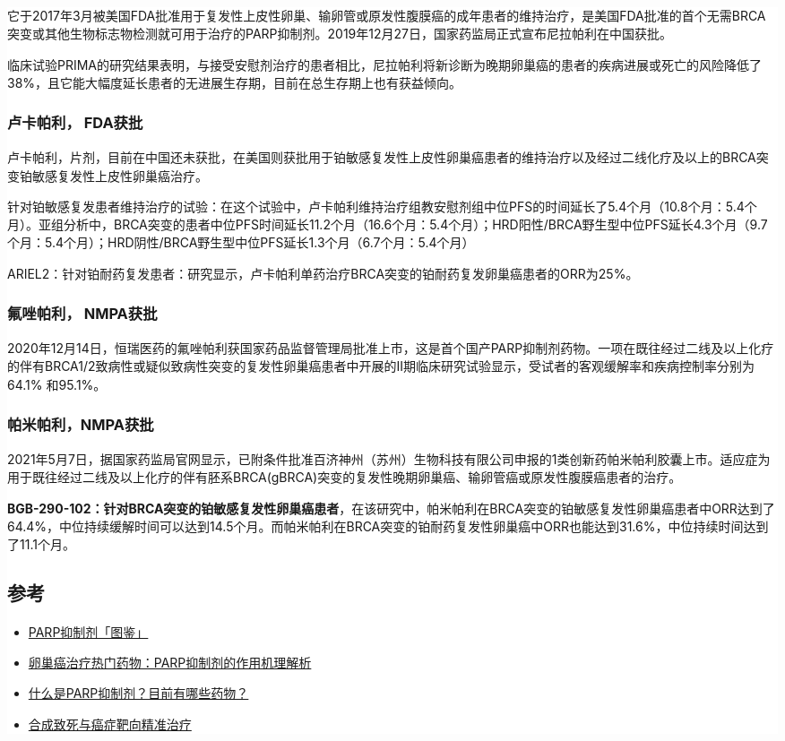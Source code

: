 它于2017年3月被美国FDA批准用于复发性上皮性卵巢、输卵管或原发性腹膜癌的成年患者的维持治疗，是美国FDA批准的首个无需BRCA突变或其他生物标志物检测就可用于治疗的PARP抑制剂。2019年12月27日，国家药监局正式宣布尼拉帕利在中国获批。

临床试验PRIMA的研究结果表明，与接受安慰剂治疗的患者相比，尼拉帕利将新诊断为晚期卵巢癌的患者的疾病进展或死亡的风险降低了38%，且它能大幅度延长患者的无进展生存期，目前在总生存期上也有获益倾向。

### 卢卡帕利， FDA获批

卢卡帕利，片剂，目前在中国还未获批，在美国则获批用于铂敏感复发性上皮性卵巢癌患者的维持治疗以及经过二线化疗及以上的BRCA突变铂敏感复发性上皮性卵巢癌治疗。

针对铂敏感复发患者维持治疗的试验：在这个试验中，卢卡帕利维持治疗组教安慰剂组中位PFS的时间延长了5.4个月（10.8个月：5.4个月）。亚组分析中，BRCA突变的患者中位PFS时间延长11.2个月（16.6个月：5.4个月）；HRD阳性/BRCA野生型中位PFS延长4.3个月（9.7个月：5.4个月）；HRD阴性/BRCA野生型中位PFS延长1.3个月（6.7个月：5.4个月）

ARIEL2：针对铂耐药复发患者：研究显示，卢卡帕利单药治疗BRCA突变的铂耐药复发卵巢癌患者的ORR为25%。

### 氟唑帕利， NMPA获批

2020年12月14日，恒瑞医药的氟唑帕利获国家药品监督管理局批准上市，这是首个国产PARP抑制剂药物。一项在既往经过二线及以上化疗的伴有BRCA1/2致病性或疑似致病性突变的复发性卵巢癌患者中开展的II期临床研究试验显示，受试者的客观缓解率和疾病控制率分别为64.1% 和95.1%。

### 帕米帕利，NMPA获批

2021年5月7日，据国家药监局官网显示，已附条件批准百济神州（苏州）生物科技有限公司申报的1类创新药帕米帕利胶囊上市。适应症为用于既往经过二线及以上化疗的伴有胚系BRCA(gBRCA)突变的复发性晚期卵巢癌、输卵管癌或原发性腹膜癌患者的治疗。

**BGB-290-102：针对BRCA突变的铂敏感复发性卵巢癌患者**，在该研究中，帕米帕利在BRCA突变的铂敏感复发性卵巢癌患者中ORR达到了64.4%，中位持续缓解时间可以达到14.5个月。而帕米帕利在BRCA突变的铂耐药复发性卵巢癌中ORR也能达到31.6%，中位持续时间达到了11.1个月。

## 参考

* [PARP抑制剂「图鉴」](https://zhuanlan.zhihu.com/p/231471393)
* [卵巢癌治疗热门药物：PARP抑制剂的作用机理解析](https://med.sina.com/article_detail_102_2_117266.html)

* [什么是PARP抑制剂？目前有哪些药物？](http://www.mzjhkepu.com/md/detail/53794)

* [合成致死与癌症靶向精准治疗](http://www.helioeast.com/newsinfo.asp?type=2&id=19166#:~:text=%E5%90%88%E6%88%90%E8%87%B4%E6%AD%BB%EF%BC%88synthetic,lethality%EF%BC%8CSL%EF%BC%89%E6%98%AF%E6%8C%87%E4%B8%A4%E4%B8%AA%E9%9D%9E%E8%87%B4%E6%AD%BB%E6%80%A7%E5%9F%BA%E5%9B%A0%E5%90%8C%E6%97%B6%E5%A4%B1%E6%B4%BB%E4%BB%8E%E8%80%8C%E5%AF%BC%E8%87%B4%E7%BB%86%E8%83%9E%E6%AD%BB%E4%BA%A1%E7%9A%84%E7%8E%B0%E8%B1%A1%E3%80%82)